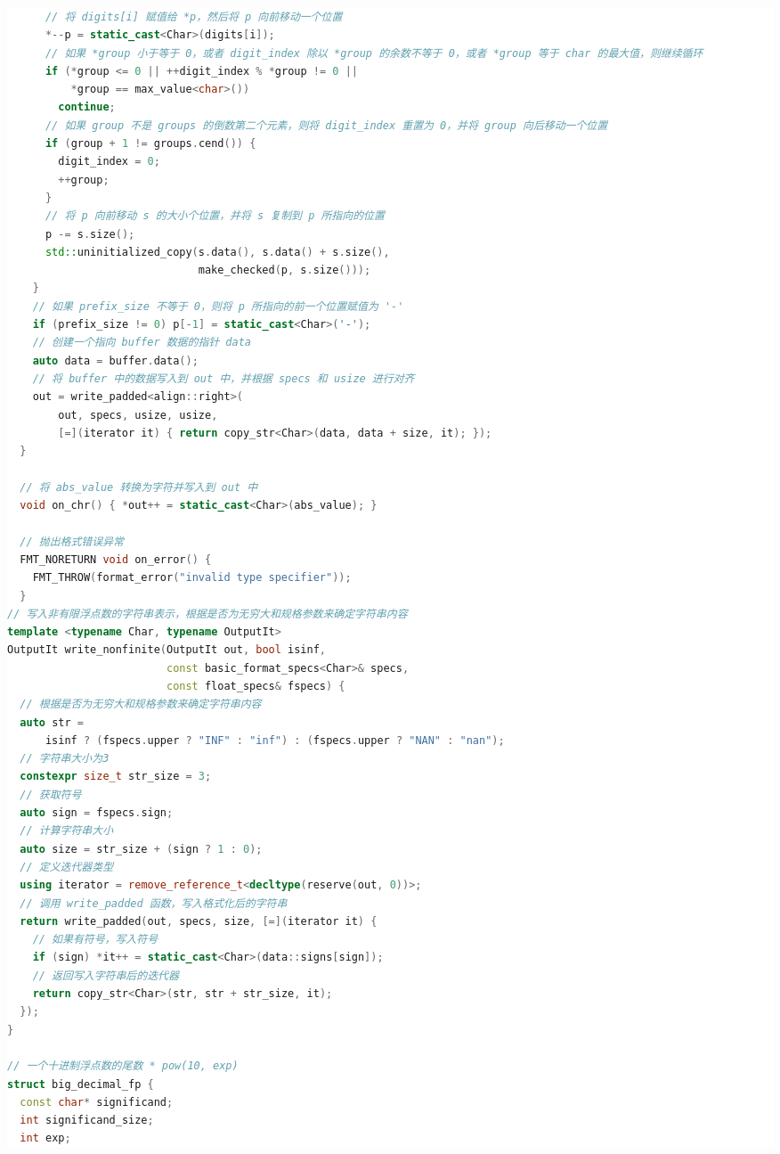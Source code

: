 ```cpp
      // 将 digits[i] 赋值给 *p，然后将 p 向前移动一个位置
      *--p = static_cast<Char>(digits[i]);
      // 如果 *group 小于等于 0，或者 digit_index 除以 *group 的余数不等于 0，或者 *group 等于 char 的最大值，则继续循环
      if (*group <= 0 || ++digit_index % *group != 0 ||
          *group == max_value<char>())
        continue;
      // 如果 group 不是 groups 的倒数第二个元素，则将 digit_index 重置为 0，并将 group 向后移动一个位置
      if (group + 1 != groups.cend()) {
        digit_index = 0;
        ++group;
      }
      // 将 p 向前移动 s 的大小个位置，并将 s 复制到 p 所指向的位置
      p -= s.size();
      std::uninitialized_copy(s.data(), s.data() + s.size(),
                              make_checked(p, s.size()));
    }
    // 如果 prefix_size 不等于 0，则将 p 所指向的前一个位置赋值为 '-'
    if (prefix_size != 0) p[-1] = static_cast<Char>('-');
    // 创建一个指向 buffer 数据的指针 data
    auto data = buffer.data();
    // 将 buffer 中的数据写入到 out 中，并根据 specs 和 usize 进行对齐
    out = write_padded<align::right>(
        out, specs, usize, usize,
        [=](iterator it) { return copy_str<Char>(data, data + size, it); });
  }

  // 将 abs_value 转换为字符并写入到 out 中
  void on_chr() { *out++ = static_cast<Char>(abs_value); }

  // 抛出格式错误异常
  FMT_NORETURN void on_error() {
    FMT_THROW(format_error("invalid type specifier"));
  }
// 写入非有限浮点数的字符串表示，根据是否为无穷大和规格参数来确定字符串内容
template <typename Char, typename OutputIt>
OutputIt write_nonfinite(OutputIt out, bool isinf,
                         const basic_format_specs<Char>& specs,
                         const float_specs& fspecs) {
  // 根据是否为无穷大和规格参数来确定字符串内容
  auto str =
      isinf ? (fspecs.upper ? "INF" : "inf") : (fspecs.upper ? "NAN" : "nan");
  // 字符串大小为3
  constexpr size_t str_size = 3;
  // 获取符号
  auto sign = fspecs.sign;
  // 计算字符串大小
  auto size = str_size + (sign ? 1 : 0);
  // 定义迭代器类型
  using iterator = remove_reference_t<decltype(reserve(out, 0))>;
  // 调用 write_padded 函数，写入格式化后的字符串
  return write_padded(out, specs, size, [=](iterator it) {
    // 如果有符号，写入符号
    if (sign) *it++ = static_cast<Char>(data::signs[sign]);
    // 返回写入字符串后的迭代器
    return copy_str<Char>(str, str + str_size, it);
  });
}

// 一个十进制浮点数的尾数 * pow(10, exp)
struct big_decimal_fp {
  const char* significand;
  int significand_size;
  int exp;
```